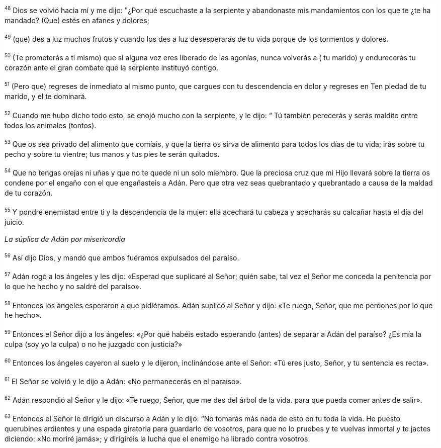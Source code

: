 <span id="v44_48"><sup><small>48</small></sup></span> Dios se volvió hacia mí y me dijo: "¿Por qué escuchaste a la serpiente y abandonaste mis mandamientos con los que te ¿te ha mandado? (Que) estés en afanes y dolores;

<span id="v44_49"><sup><small>49</small></sup></span> (que) des a luz muchos frutos y cuando los des a luz desesperarás de tu vida porque de los tormentos y dolores.

<span id="v44_50"><sup><small>50</small></sup></span> (Te prometerás a ti mismo) que si alguna vez eres liberado de las agonías, nunca volverás a ( tu marido) y endurecerás tu corazón ante el gran combate que la serpiente instituyó contigo.

<span id="v44_51"><sup><small>51</small></sup></span> (Pero que) regreses de inmediato al mismo punto, que cargues con tu descendencia en dolor y regreses en Ten piedad de tu marido, y él te dominará.

<span id="v44_52"><sup><small>52</small></sup></span> Cuando me hubo dicho todo esto, se enojó mucho con la serpiente, y le dijo: “ Tú también perecerás y serás maldito entre todos los animales (tontos).

<span id="v44_53"><sup><small>53</small></sup></span> Que os sea privado del alimento que comíais, y que la tierra os sirva de alimento para todos los días de tu vida; irás sobre tu pecho y sobre tu vientre; tus manos y tus pies te serán quitados.

<span id="v44_54"><sup><small>54</small></sup></span> Que no tengas orejas ni uñas y que no te quede ni un solo miembro. Que la preciosa cruz que mi Hijo llevará sobre la tierra os condene por el engaño con el que engañasteis a Adán. Pero que otra vez seas quebrantado y quebrantado a causa de la maldad de tu corazón.

<span id="v44_55"><sup><small>55</small></sup></span> Y pondré enemistad entre ti y la descendencia de la mujer: ella acechará tu cabeza y acecharás su calcañar hasta el día del juicio.

_La súplica de Adán por misericordia_


<span id="v44_56"><sup><small>56</small></sup></span> Así dijo Dios, y mandó que ambos fuéramos expulsados ​​del paraíso.

<span id="v44_57"><sup><small>57</small></sup></span> Adán rogó a los ángeles y les dijo: «Esperad que suplicaré al Señor; quién sabe, tal vez el Señor me conceda la penitencia por lo que he hecho y no saldré del paraíso».

<span id="v44_58"><sup><small>58</small></sup></span> Entonces los ángeles esperaron a que pidiéramos. Adán suplicó al Señor y dijo: «Te ruego, Señor, que me perdones por lo que he hecho».

<span id="v44_59"><sup><small>59</small></sup></span> Entonces el Señor dijo a los ángeles: «¿Por qué habéis estado esperando (antes) de separar a Adán del paraíso? ¿Es mía la culpa (soy yo la culpa) o no he juzgado con justicia?»

<span id="v44_60"><sup><small>60</small></sup></span> Entonces los ángeles cayeron al suelo y le dijeron, inclinándose ante el Señor: «Tú eres justo, Señor, y tu sentencia es recta».

<span id="v44_61"><sup><small>61</small></sup></span> El Señor se volvió y le dijo a Adán: «No permanecerás en el paraíso».

<span id="v44_62"><sup><small>62</small></sup></span> Adán respondió al Señor y le dijo: «Te ruego, Señor, que me des del árbol de la vida. para que pueda comer antes de salir».

<span id="v44_63"><sup><small>63</small></sup></span> Entonces el Señor le dirigió un discurso a Adán y le dijo: “No tomarás más nada de esto en tu toda la vida. He puesto querubines ardientes y una espada giratoria para guardarlo de vosotros, para que no lo pruebes y te vuelvas inmortal y te jactes diciendo: «No moriré jamás»; y dirigiréis la lucha que el enemigo ha librado contra vosotros.
